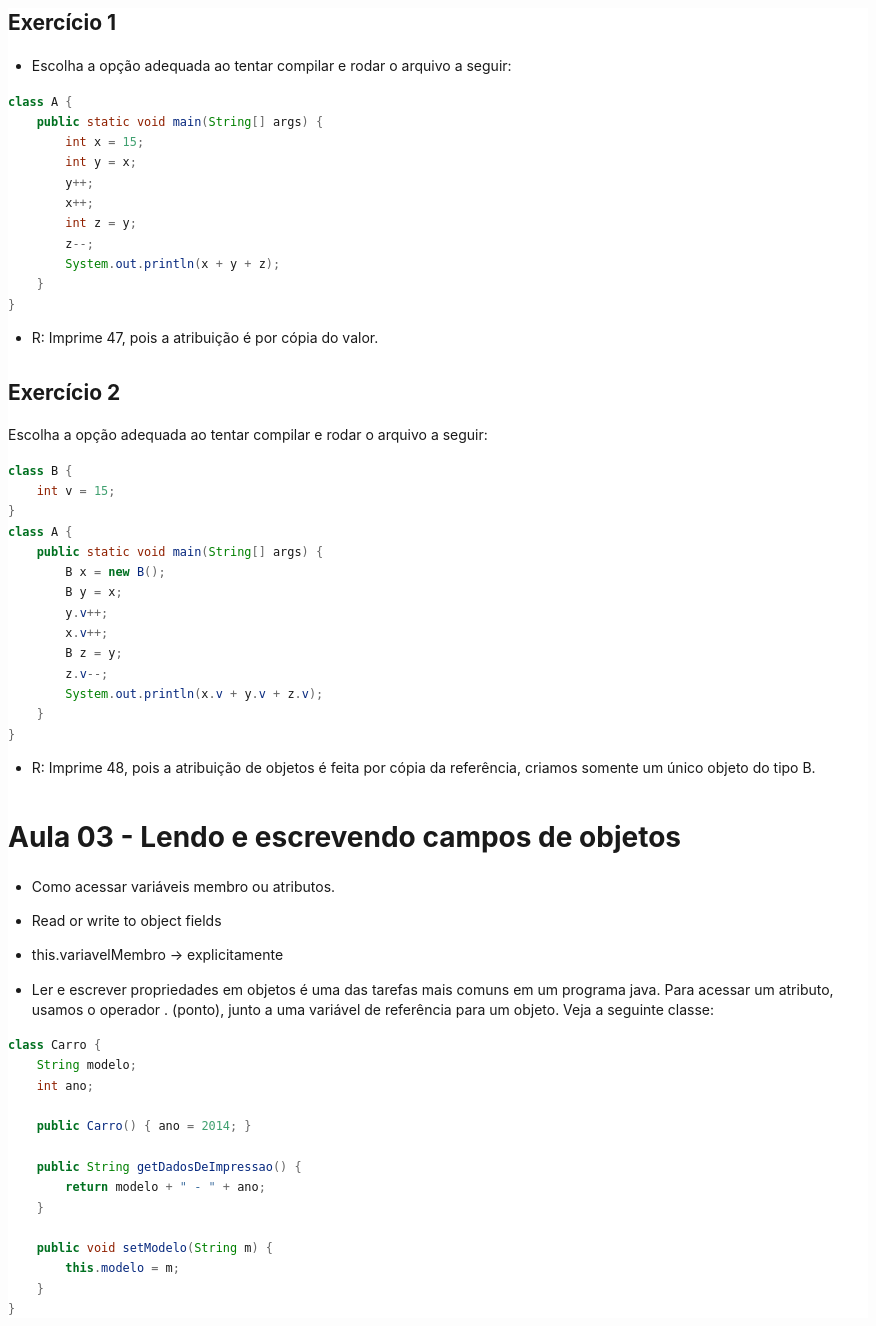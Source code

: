<h2>Exercício 1</h2>

* Escolha a opção adequada ao tentar compilar e rodar o arquivo a seguir:

```java
class A {
    public static void main(String[] args) {
        int x = 15;
        int y = x;
        y++;
        x++;
        int z = y;
        z--;
        System.out.println(x + y + z);
    }
}
```

* R: Imprime 47, pois a atribuição é por cópia do valor.

<h2>Exercício 2</h2>

Escolha a opção adequada ao tentar compilar e rodar o arquivo a seguir:

```java
class B {
    int v = 15;
}
class A {
    public static void main(String[] args) {
        B x = new B();
        B y = x;
        y.v++;
        x.v++;
        B z = y;
        z.v--;
        System.out.println(x.v + y.v + z.v);
    }
}
```

* R: Imprime 48, pois a atribuição de objetos é feita por cópia da referência, criamos somente um único objeto do tipo B.

<h1>Aula 03 - Lendo e escrevendo campos de objetos</h1>

* Como acessar variáveis membro ou atributos.
* Read or write to object fields
* this.variavelMembro -> explicitamente

* Ler e escrever propriedades em objetos é uma das tarefas mais comuns em um programa java. Para acessar um atributo, usamos o operador . (ponto), junto a uma variável de referência para um objeto. Veja a seguinte classe:


```java
class Carro {
    String modelo;
    int ano;

    public Carro() { ano = 2014; }

    public String getDadosDeImpressao() {
        return modelo + " - " + ano;
    }

    public void setModelo(String m) {
        this.modelo = m;
    }
}
```
